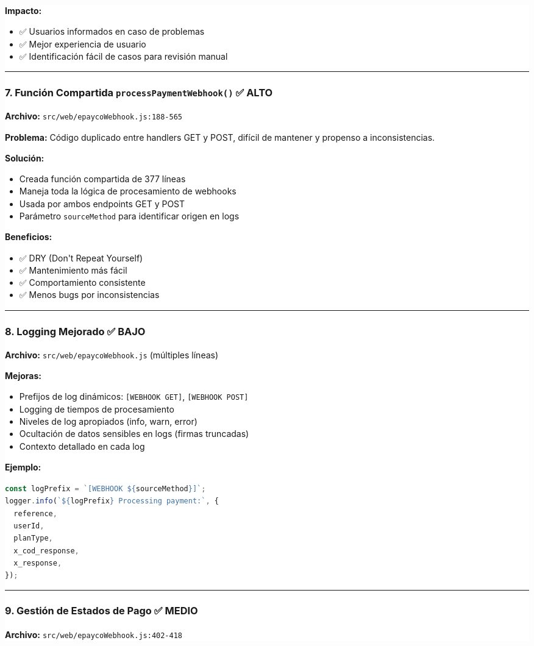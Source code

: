 **Impacto:**
- ✅ Usuarios informados en caso de problemas
- ✅ Mejor experiencia de usuario
- ✅ Identificación fácil de casos para revisión manual

---

### **7. Función Compartida `processPaymentWebhook()`** ✅ ALTO
**Archivo:** `src/web/epaycoWebhook.js:188-565`

**Problema:**
Código duplicado entre handlers GET y POST, difícil de mantener y propenso a inconsistencias.

**Solución:**
- Creada función compartida de 377 líneas
- Maneja toda la lógica de procesamiento de webhooks
- Usada por ambos endpoints GET y POST
- Parámetro `sourceMethod` para identificar origen en logs

**Beneficios:**
- ✅ DRY (Don't Repeat Yourself)
- ✅ Mantenimiento más fácil
- ✅ Comportamiento consistente
- ✅ Menos bugs por inconsistencias

---

### **8. Logging Mejorado** ✅ BAJO
**Archivo:** `src/web/epaycoWebhook.js` (múltiples líneas)

**Mejoras:**
- Prefijos de log dinámicos: `[WEBHOOK GET]`, `[WEBHOOK POST]`
- Logging de tiempos de procesamiento
- Niveles de log apropiados (info, warn, error)
- Ocultación de datos sensibles en logs (firmas truncadas)
- Contexto detallado en cada log

**Ejemplo:**
```javascript
const logPrefix = `[WEBHOOK ${sourceMethod}]`;
logger.info(`${logPrefix} Processing payment:`, {
  reference,
  userId,
  planType,
  x_cod_response,
  x_response,
});
```

---

### **9. Gestión de Estados de Pago** ✅ MEDIO
**Archivo:** `src/web/epaycoWebhook.js:402-418`
